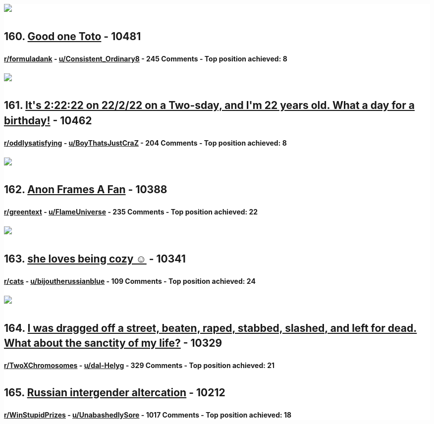 <a href="https://v.redd.it/ynhwg3mp8gj81"><img src="https://b.thumbs.redditmedia.com/joALTmMG3T55MSG5jJ3hrpgp0myDSrWIfwJLnczz08M.jpg"></img></a>

## 160. [Good one Toto](http://reddit.com/r/formuladank/comments/syk41q/good_one_toto/) - 10481
#### [r/formuladank](http://reddit.com/r/formuladank) - [u/Consistent_Ordinary8](http://reddit.com/u/Consistent_Ordinary8) - 245 Comments - Top position achieved: 8

<a href="https://i.redd.it/8jmff61p0dj81.gif"><img src="https://b.thumbs.redditmedia.com/q3nT5C0W8xJq2AKtGqxwSHVrIToMBR6DZzF8Al0tU5M.jpg"></img></a>

## 161. [It's 2:22:22 on 22/2/22 on a Two-sday, and I'm 22 years old. What a day for a birthday!](http://reddit.com/r/oddlysatisfying/comments/syd2de/its_22222_on_22222_on_a_twosday_and_im_22_years/) - 10462
#### [r/oddlysatisfying](http://reddit.com/r/oddlysatisfying) - [u/BoyThatsJustCraZ](http://reddit.com/u/BoyThatsJustCraZ) - 204 Comments - Top position achieved: 8

<a href="https://i.redd.it/um6kigxszaj81.jpg"><img src="https://b.thumbs.redditmedia.com/qWUqEuEXIcsWnyAJ8U8upXiHXK8jhBpaDOnTXYJOG2s.jpg"></img></a>

## 162. [Anon Frames A Fan](http://reddit.com/r/greentext/comments/syewac/anon_frames_a_fan/) - 10388
#### [r/greentext](http://reddit.com/r/greentext) - [u/FlameUniverse](http://reddit.com/u/FlameUniverse) - 235 Comments - Top position achieved: 22

<a href="https://i.redd.it/ms169ldfgbj81.jpg"><img src="https://b.thumbs.redditmedia.com/hMSGPATysJC1BL-ckiYEsyYpIb1EjmuIfaupp6t4f7k.jpg"></img></a>

## 163. [she loves being cozy ☺️](http://reddit.com/r/cats/comments/sy95vg/she_loves_being_cozy/) - 10341
#### [r/cats](http://reddit.com/r/cats) - [u/bijoutherussianblue](http://reddit.com/u/bijoutherussianblue) - 109 Comments - Top position achieved: 24

<a href="https://v.redd.it/9ivc4ze83aj81"><img src="https://a.thumbs.redditmedia.com/IG1lVIOTetgUZoEssWOvUtW7M8Q6gUjxdjf5hqxK040.jpg"></img></a>

## 164. [I was dragged off a street, beaten, raped, stabbed, slashed, and left for dead. What about the sanctity of my life?](http://reddit.com/r/TwoXChromosomes/comments/syyht3/i_was_dragged_off_a_street_beaten_raped_stabbed/) - 10329
#### [r/TwoXChromosomes](http://reddit.com/r/TwoXChromosomes) - [u/dal-Helyg](http://reddit.com/u/dal-Helyg) - 329 Comments - Top position achieved: 21

## 165. [Russian intergender altercation](http://reddit.com/r/WinStupidPrizes/comments/syjtzc/russian_intergender_altercation/) - 10212
#### [r/WinStupidPrizes](http://reddit.com/r/WinStupidPrizes) - [u/UnabashedlySore](http://reddit.com/u/UnabashedlySore) - 1017 Comments - Top position achieved: 18
